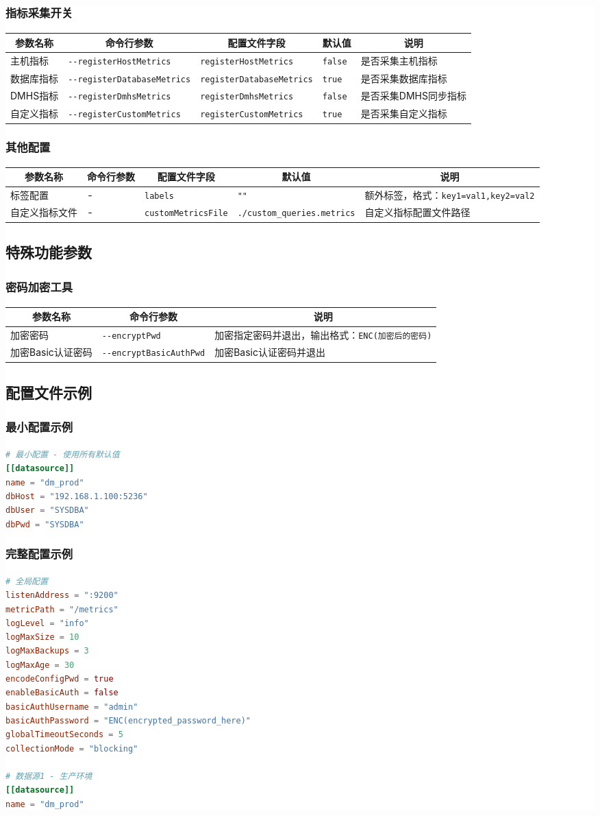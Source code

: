 ### 指标采集开关

| 参数名称 | 命令行参数 | 配置文件字段 | 默认值 | 说明 |
|---------|-----------|-------------|-------|------|
| 主机指标 | `--registerHostMetrics` | `registerHostMetrics` | `false` | 是否采集主机指标 |
| 数据库指标 | `--registerDatabaseMetrics` | `registerDatabaseMetrics` | `true` | 是否采集数据库指标 |
| DMHS指标 | `--registerDmhsMetrics` | `registerDmhsMetrics` | `false` | 是否采集DMHS同步指标 |
| 自定义指标 | `--registerCustomMetrics` | `registerCustomMetrics` | `true` | 是否采集自定义指标 |

### 其他配置

| 参数名称 | 命令行参数 | 配置文件字段 | 默认值 | 说明 |
|---------|-----------|-------------|-------|------|
| 标签配置 | - | `labels` | `""` | 额外标签，格式：`key1=val1,key2=val2` |
| 自定义指标文件 | - | `customMetricsFile` | `./custom_queries.metrics` | 自定义指标配置文件路径 |

## 特殊功能参数

### 密码加密工具

| 参数名称 | 命令行参数 | 说明 |
|---------|-----------|------|
| 加密密码 | `--encryptPwd` | 加密指定密码并退出，输出格式：`ENC(加密后的密码)` |
| 加密Basic认证密码 | `--encryptBasicAuthPwd` | 加密Basic认证密码并退出 |

## 配置文件示例

### 最小配置示例

```toml
# 最小配置 - 使用所有默认值
[[datasource]]
name = "dm_prod"
dbHost = "192.168.1.100:5236"
dbUser = "SYSDBA"
dbPwd = "SYSDBA"
```

### 完整配置示例

```toml
# 全局配置
listenAddress = ":9200"
metricPath = "/metrics"
logLevel = "info"
logMaxSize = 10
logMaxBackups = 3
logMaxAge = 30
encodeConfigPwd = true
enableBasicAuth = false
basicAuthUsername = "admin"
basicAuthPassword = "ENC(encrypted_password_here)"
globalTimeoutSeconds = 5
collectionMode = "blocking"

# 数据源1 - 生产环境
[[datasource]]
name = "dm_prod"
```